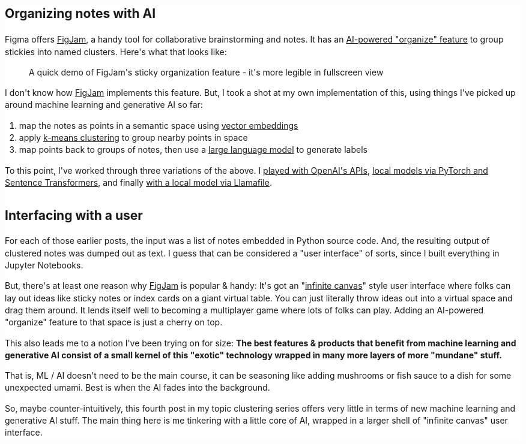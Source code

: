 ## Organizing notes with AI

Figma offers [FigJam](https://www.figma.com/figjam/), a handy tool for collaborative brainstorming and notes. It has an [AI-powered  "organize" feature](https://www.theverge.com/2023/11/7/23950667/figma-figjam-generative-ai-design-tools-beta-announcement) to group stickies into named clusters. Here's what that looks like:

<figure class="fullwidth">
  <video controls>
    <source src="./figjam-sorting-demo.mp4" type="video/mp4" />
    <a href="./figjam-sorting-demo.mp4">figjam-sorting-demo.mp4</a>
  </video>
  <figcaption>A quick demo of FigJam's sticky organization feature - it's more legible in fullscreen view</figcaption>
</figure>

I don't know how [FigJam](https://www.figma.com/figjam/) implements this feature. But, I took a shot at my own implementation of this, using things I've picked up around machine learning and generative AI so far:

1. map the notes as points in a semantic space using [vector embeddings](https://cloud.google.com/blog/topics/developers-practitioners/meet-ais-multitool-vector-embeddings)
2. apply [k-means clustering](https://en.wikipedia.org/wiki/K-means_clustering) to group nearby points in space
3. map points back to groups of notes, then use a [large language model](https://en.wikipedia.org/wiki/Large_language_model) to generate labels

To this point, I've worked through three variations of the above. I [played with OpenAI's APIs](https://blog.lmorchard.com/2024/04/27/topic-clustering-gen-ai/), [local models via PyTorch and Sentence Transformers](https://blog.lmorchard.com/2024/05/01/topic-clustering-local-models/), and finally [with a local model via Llamafile](https://blog.lmorchard.com/2024/05/10/topic-clustering-llamafile/).

## Interfacing with a user

For each of those earlier posts, the input was a list of notes embedded in Python source code. And, the resulting output of clustered notes was dumped out as text. I guess that can be considered a "user interface" of sorts, since I built everything in Jupyter Notebooks.

But, there's at least one reason why [FigJam](https://www.figma.com/figjam/) is popular & handy: It's got an "[infinite canvas](https://en.wikipedia.org/wiki/Infinite_canvas)" style user interface where folks can lay out ideas like sticky notes or index cards on a giant virtual table. You can just literally throw ideas out into a virtual space and drag them around. It lends itself well to becoming a multiplayer game where lots of folks can play. Adding an AI-powered "organize" feature to that space is just a cherry on top.

This also leads me to a notion I've been trying on for size: **The best features & products that benefit from machine learning and generative AI consist of a small kernel of this "exotic" technology wrapped in many more layers of more "mundane" stuff.**

That is, ML / AI doesn't need to be the main course, it can be seasoning like adding mushrooms or fish sauce to a dish for some unexpected umami. Best is when the AI fades into the background.

So, maybe counter-intuitively, this fourth post in my topic clustering series offers very little in terms of new machine learning and generative AI stuff. The main thing here is me tinkering with a little core of AI, wrapped in a larger shell of "infinite canvas" user interface.
